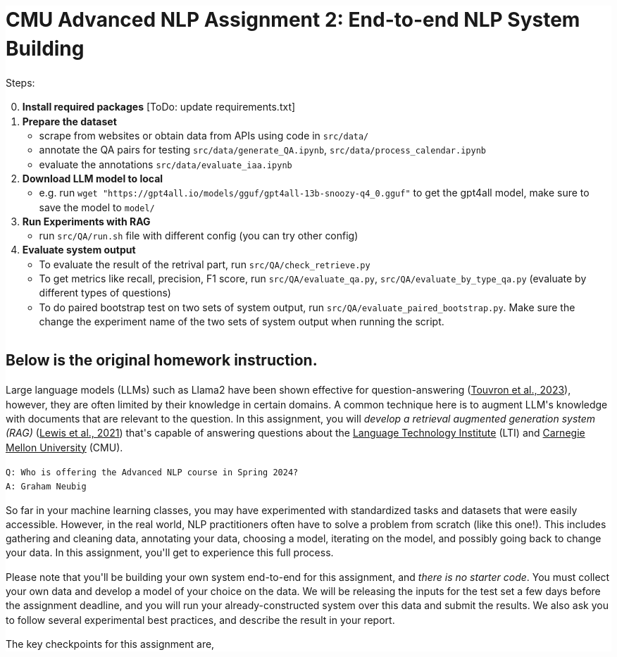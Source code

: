 # CMU Advanced NLP Assignment 2: End-to-end NLP System Building

Steps:

0. **Install required packages** [ToDo: update requirements.txt]
1. **Prepare the dataset**
    - scrape from websites or obtain data from APIs using code in `src/data/`
    - annotate the QA pairs for testing `src/data/generate_QA.ipynb`, `src/data/process_calendar.ipynb` 
    - evaluate the annotations `src/data/evaluate_iaa.ipynb` 
2. **Download LLM model to local**
    - e.g. run `wget "https://gpt4all.io/models/gguf/gpt4all-13b-snoozy-q4_0.gguf"` to get the gpt4all model, make sure to save the model to `model/`
3. **Run Experiments with RAG**
    - run `src/QA/run.sh` file with different config (you can try other config)
4. **Evaluate system output**
    - To evaluate the result of the retrival part, run `src/QA/check_retrieve.py`
    - To get metrics like recall, precision, F1 score, run `src/QA/evaluate_qa.py`, `src/QA/evaluate_by_type_qa.py` (evaluate by different types of questions)
    - To do paired bootstrap test on two sets of system output, run `src/QA/evaluate_paired_bootstrap.py`. Make sure the change the experiment name of the two sets of system output when running the script.


Below is the original homework instruction.
---

Large language models (LLMs) such as Llama2 have been shown effective for question-answering ([Touvron et al., 2023](https://arxiv.org/abs/2307.09288)), however, they are often limited by their knowledge in certain domains. A common technique here is to augment LLM's knowledge with documents that are relevant to the question. In this assignment, you will *develop a retrieval augmented generation system (RAG)* ([Lewis et al., 2021](https://arxiv.org/abs/2005.11401)) that's capable of answering questions about the [Language Technology Institute](https://lti.cs.cmu.edu) (LTI) and [Carnegie Mellon University](https://www.cmu.edu) (CMU).

```
Q: Who is offering the Advanced NLP course in Spring 2024?
A: Graham Neubig
```

So far in your machine learning classes, you may have experimented with standardized tasks and datasets that were easily accessible. However, in the real world, NLP practitioners often have to solve a problem from scratch (like this one!). This includes gathering and cleaning data, annotating your data, choosing a model, iterating on the model, and possibly going back to change your data. In this assignment, you'll get to experience this full process.

Please note that you'll be building your own system end-to-end for this assignment, and *there is no starter code*. You must collect your own data and develop a model of your choice on the data. We will be releasing the inputs for the test set a few days before the assignment deadline, and you will run your already-constructed system over this data and submit the results. We also ask you to follow several experimental best practices, and describe the result in your report.

The key checkpoints for this assignment are,


[^1]: See the [assignment policies](http://www.phontron.com/class/anlp2024/assignments/#assignment-policies) for this class, including submission information, late day policy and more.
[^2]: See the [lecture notes](http://www.phontron.com/class/anlp2024/lectures/#experimental-design-and-human-annotation-feb-13) on experimental design and human annotation for guidance on annotation, size of test/train data, and general experimental design.
[^3]: Create a private GitHub repo and give access to the TAs in charge of this assignment by the deadline. See piazza announcement post for our GitHub usernames.
[^4]: Grading policy: http://www.phontron.com/class/anlp2024/course_details/#grading
[^5]: In general, if your system is generating answers that are relevant to the question, it would be considered non-trivial. This could be achieved with a basic RAG system.
